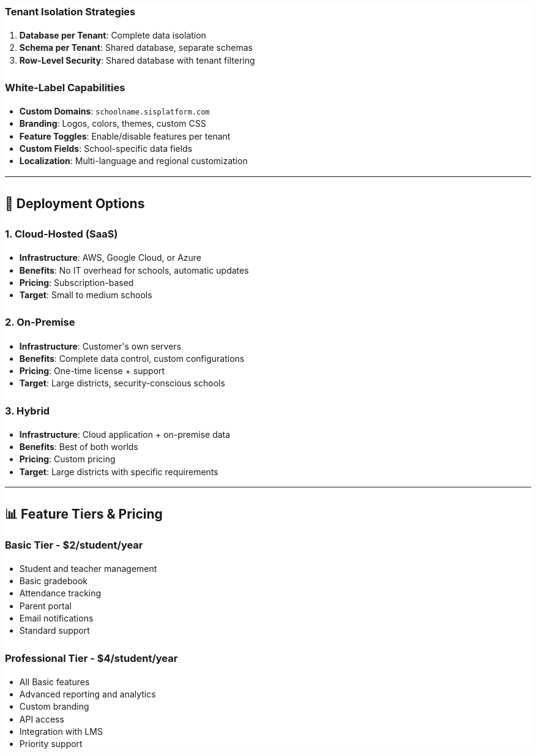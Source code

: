 ### **Tenant Isolation Strategies**
1. **Database per Tenant**: Complete data isolation
2. **Schema per Tenant**: Shared database, separate schemas
3. **Row-Level Security**: Shared database with tenant filtering

### **White-Label Capabilities**
- **Custom Domains**: `schoolname.sisplatform.com`
- **Branding**: Logos, colors, themes, custom CSS
- **Feature Toggles**: Enable/disable features per tenant
- **Custom Fields**: School-specific data fields
- **Localization**: Multi-language and regional customization

---

## 🔧 **Deployment Options**

### **1. Cloud-Hosted (SaaS)**
- **Infrastructure**: AWS, Google Cloud, or Azure
- **Benefits**: No IT overhead for schools, automatic updates
- **Pricing**: Subscription-based
- **Target**: Small to medium schools

### **2. On-Premise**
- **Infrastructure**: Customer's own servers
- **Benefits**: Complete data control, custom configurations
- **Pricing**: One-time license + support
- **Target**: Large districts, security-conscious schools

### **3. Hybrid**
- **Infrastructure**: Cloud application + on-premise data
- **Benefits**: Best of both worlds
- **Pricing**: Custom pricing
- **Target**: Large districts with specific requirements

---

## 📊 **Feature Tiers & Pricing**

### **Basic Tier** - $2/student/year
- Student and teacher management
- Basic gradebook
- Attendance tracking
- Parent portal
- Email notifications
- Standard support

### **Professional Tier** - $4/student/year
- All Basic features
- Advanced reporting and analytics
- Custom branding
- API access
- Integration with LMS
- Priority support
